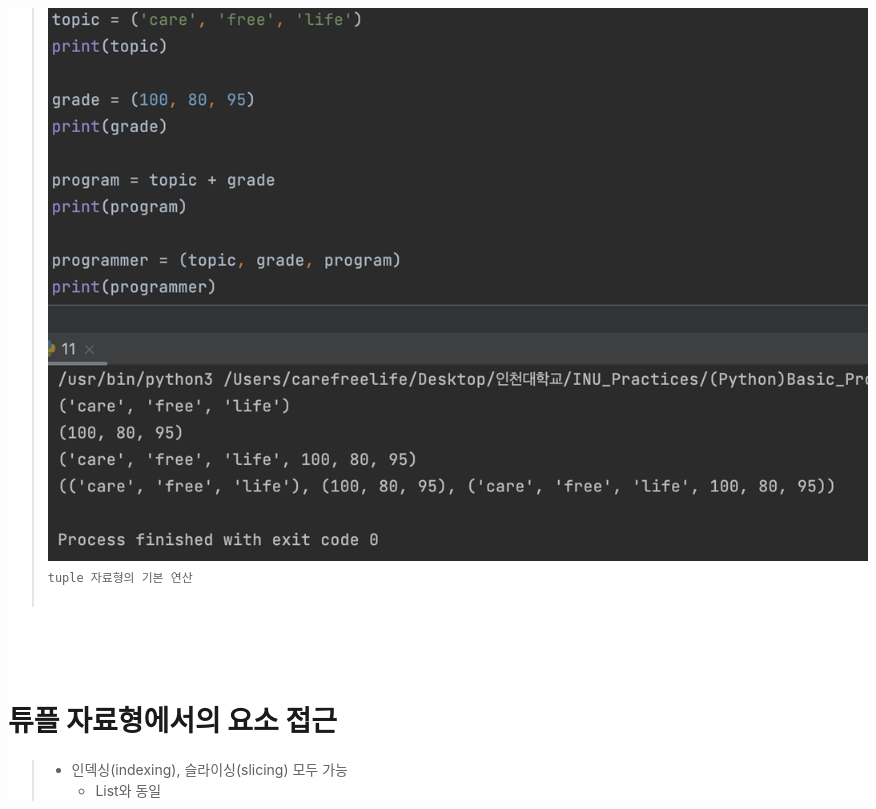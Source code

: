 > <img src="/assets/images/INU/python/Tuple.png" alt="Tuple_Procdess" width="100%" min-width="200px" itemprop="image"><br>`tuple 자료형의 기본 연산`<br><br>

<br><br>

# 튜플 자료형에서의 요소 접근

> - 인덱싱(indexing), 슬라이싱(slicing) 모두 가능
>   - List와 동일<br>